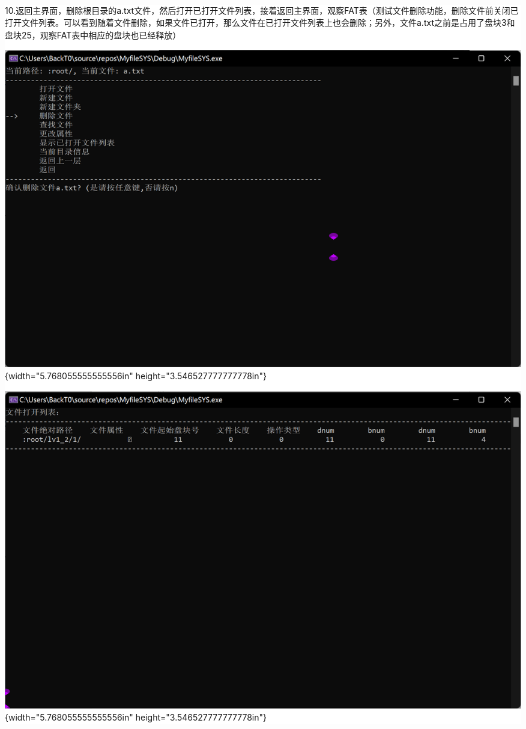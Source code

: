10.返回主界面，删除根目录的a.txt文件，然后打开已打开文件列表，接着返回主界面，观察FAT表（测试文件删除功能，删除文件前关闭已打开文件列表。可以看到随着文件删除，如果文件已打开，那么文件在已打开文件列表上也会删除；另外，文件a.txt之前是占用了盘块3和盘块25，观察FAT表中相应的盘块也已经释放）

![](./media/image22.png){width="5.768055555555556in"
height="3.546527777777778in"}

![](./media/image23.png){width="5.768055555555556in"
height="3.546527777777778in"}
